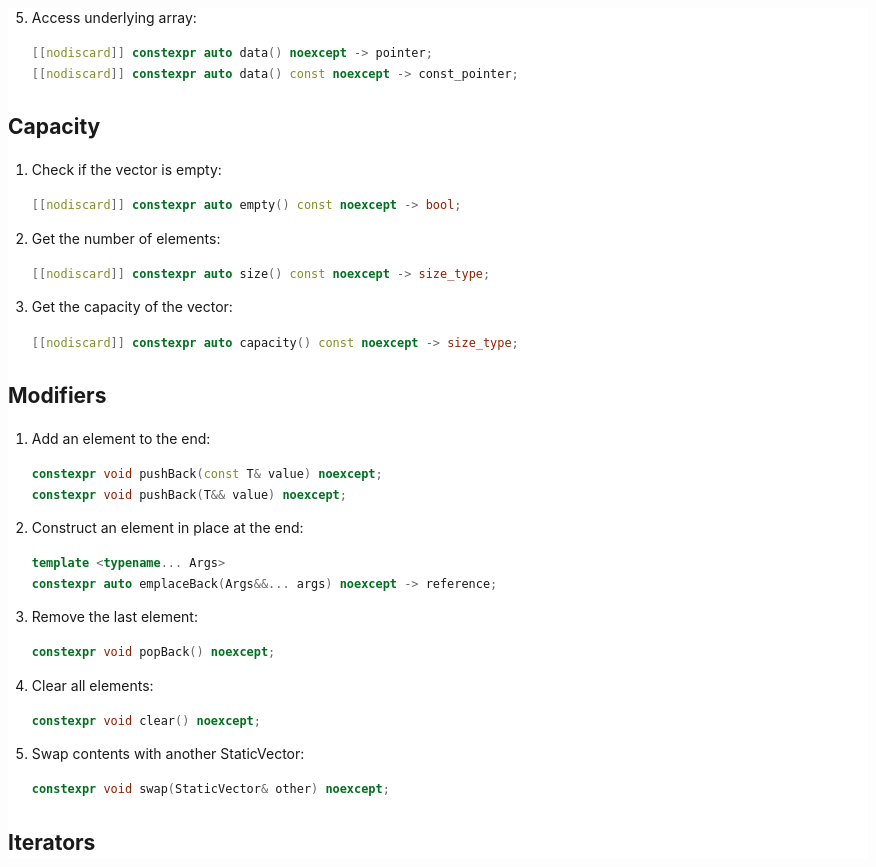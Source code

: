 5. Access underlying array:
   ```cpp
   [[nodiscard]] constexpr auto data() noexcept -> pointer;
   [[nodiscard]] constexpr auto data() const noexcept -> const_pointer;
   ```

## Capacity

1. Check if the vector is empty:

   ```cpp
   [[nodiscard]] constexpr auto empty() const noexcept -> bool;
   ```

2. Get the number of elements:

   ```cpp
   [[nodiscard]] constexpr auto size() const noexcept -> size_type;
   ```

3. Get the capacity of the vector:
   ```cpp
   [[nodiscard]] constexpr auto capacity() const noexcept -> size_type;
   ```

## Modifiers

1. Add an element to the end:

   ```cpp
   constexpr void pushBack(const T& value) noexcept;
   constexpr void pushBack(T&& value) noexcept;
   ```

2. Construct an element in place at the end:

   ```cpp
   template <typename... Args>
   constexpr auto emplaceBack(Args&&... args) noexcept -> reference;
   ```

3. Remove the last element:

   ```cpp
   constexpr void popBack() noexcept;
   ```

4. Clear all elements:

   ```cpp
   constexpr void clear() noexcept;
   ```

5. Swap contents with another StaticVector:
   ```cpp
   constexpr void swap(StaticVector& other) noexcept;
   ```

## Iterators
